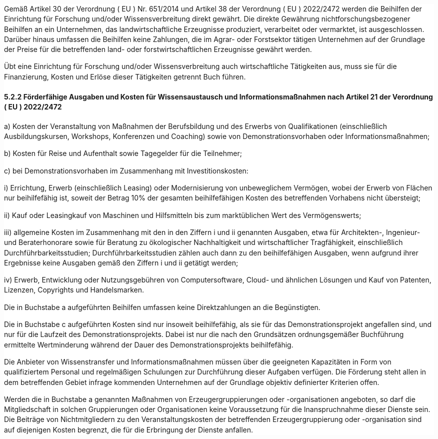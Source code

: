 
Gemäß Artikel 30 der Verordnung (  EU  ) Nr. 651/2014 und Artikel 38 der Verordnung (  EU  ) 2022/2472 werden die Beihilfen der Einrichtung für Forschung und/oder Wissensverbreitung direkt gewährt. Die direkte Gewährung nichtforschungsbezogener Beihilfen an ein Unternehmen, das landwirtschaftliche Erzeugnisse produziert, verarbeitet oder vermarktet, ist ausgeschlossen. Darüber hinaus umfassen die Beihilfen keine Zahlungen, die im Agrar- oder Forstsektor tätigen Unternehmen auf der Grundlage der Preise für die betreffenden land- oder forstwirtschaftlichen Erzeugnisse gewährt werden. 

Übt eine Einrichtung für Forschung und/oder Wissensverbreitung auch wirtschaftliche Tätigkeiten aus, muss sie für die Finanzierung, Kosten und Erlöse dieser Tätigkeiten getrennt Buch führen. 

####  5.2.2 Förderfähige Ausgaben und Kosten für Wissensaustausch und Informationsmaßnahmen nach Artikel 21 der Verordnung (  EU  ) 2022/2472 

a) Kosten der Veranstaltung von Maßnahmen der Berufsbildung und des Erwerbs von Qualifikationen (einschließlich Ausbildungskursen, Workshops, Konferenzen und Coaching) sowie von Demonstrationsvorhaben oder Informationsmaßnahmen; 

b) Kosten für Reise und Aufenthalt sowie Tagegelder für die Teilnehmer; 

c) bei Demonstrationsvorhaben im Zusammenhang mit Investitionskosten: 

i) Errichtung, Erwerb (einschließlich Leasing) oder Modernisierung von unbeweglichem Vermögen, wobei der Erwerb von Flächen nur beihilfefähig ist, soweit der Betrag 10% der gesamten beihilfefähigen Kosten des betreffenden Vorhabens nicht übersteigt; 

ii) Kauf oder Leasingkauf von Maschinen und Hilfsmitteln bis zum marktüblichen Wert des Vermögenswerts; 

iii) allgemeine Kosten im Zusammenhang mit den in den Ziffern i und ii genannten Ausgaben, etwa für Architekten-, Ingenieur- und Beraterhonorare sowie für Beratung zu ökologischer Nachhaltigkeit und wirtschaftlicher Tragfähigkeit, einschließlich Durchführbarkeitsstudien; Durchführbarkeitsstudien zählen auch dann zu den beihilfefähigen Ausgaben, wenn aufgrund ihrer Ergebnisse keine Ausgaben gemäß den Ziffern i und ii getätigt werden; 

iv) Erwerb, Entwicklung oder Nutzungsgebühren von Computersoftware, Cloud- und ähnlichen Lösungen und Kauf von Patenten, Lizenzen, Copyrights und Handelsmarken. 

Die in Buchstabe a aufgeführten Beihilfen umfassen keine Direktzahlungen an die Begünstigten. 

Die in Buchstabe c aufgeführten Kosten sind nur insoweit beihilfefähig, als sie für das Demonstrationsprojekt angefallen sind, und nur für die Laufzeit des Demonstrationsprojekts. Dabei ist nur die nach den Grundsätzen ordnungsgemäßer Buchführung ermittelte Wertminderung während der Dauer des Demonstrationsprojekts beihilfefähig. 

Die Anbieter von Wissenstransfer und Informationsmaßnahmen müssen über die geeigneten Kapazitäten in Form von qualifiziertem Personal und regelmäßigen Schulungen zur Durchführung dieser Aufgaben verfügen. Die Förderung steht allen in dem betreffenden Gebiet infrage kommenden Unternehmen auf der Grundlage objektiv definierter Kriterien offen. 

Werden die in Buchstabe a genannten Maßnahmen von Erzeugergruppierungen oder -organisationen angeboten, so darf die Mitgliedschaft in solchen Gruppierungen oder Organisationen keine Voraussetzung für die Inanspruchnahme dieser Dienste sein. Die Beiträge von Nichtmitgliedern zu den Veranstaltungskosten der betreffenden Erzeugergruppierung oder -organisation sind auf diejenigen Kosten begrenzt, die für die Erbringung der Dienste anfallen. 

